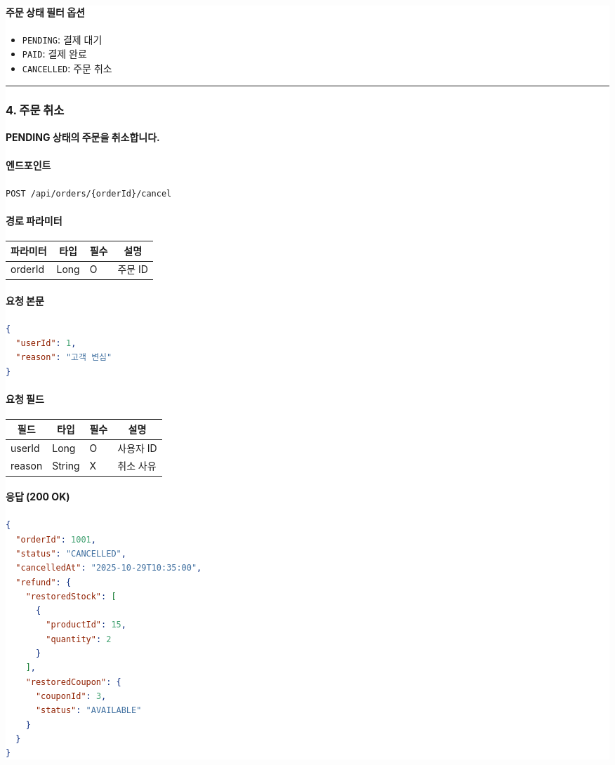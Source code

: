#### 주문 상태 필터 옵션
- `PENDING`: 결제 대기
- `PAID`: 결제 완료
- `CANCELLED`: 주문 취소

---

### 4. 주문 취소
**PENDING 상태의 주문을 취소합니다.**

#### 엔드포인트
```
POST /api/orders/{orderId}/cancel
```

#### 경로 파라미터
| 파라미터 | 타입 | 필수 | 설명 |
|---------|------|------|------|
| orderId | Long | O | 주문 ID |

#### 요청 본문
```json
{
  "userId": 1,
  "reason": "고객 변심"
}
```

#### 요청 필드
| 필드 | 타입 | 필수 | 설명 |
|------|------|------|------|
| userId | Long | O | 사용자 ID |
| reason | String | X | 취소 사유 |

#### 응답 (200 OK)
```json
{
  "orderId": 1001,
  "status": "CANCELLED",
  "cancelledAt": "2025-10-29T10:35:00",
  "refund": {
    "restoredStock": [
      {
        "productId": 15,
        "quantity": 2
      }
    ],
    "restoredCoupon": {
      "couponId": 3,
      "status": "AVAILABLE"
    }
  }
}
```
